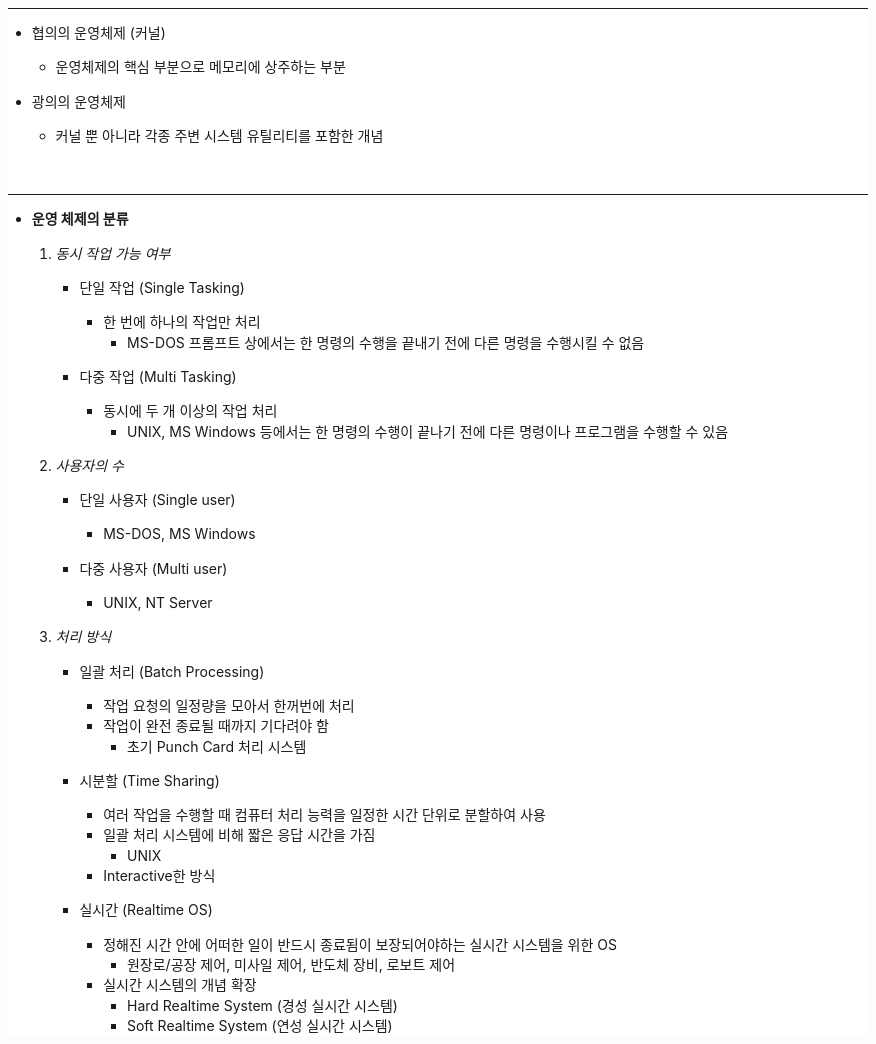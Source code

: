    

---

  

- 협의의 운영체제 (커널)
    - 운영체제의 핵심 부분으로 메모리에 상주하는 부분
    
- 광의의 운영체제
    - 커널 뿐 아니라 각종 주변 시스템 유틸리티를 포함한 개념
    
      ​    


---

  

- **운영 체제의 분류**
    1. *동시 작업 가능 여부*

        - 단일 작업 (Single Tasking)
            - 한 번에 하나의 작업만 처리
                - MS-DOS 프롬프트 상에서는 한 명령의 수행을 끝내기 전에 다른 명령을 수행시킬 수 없음

        - 다중 작업 (Multi Tasking)
            - 동시에 두 개 이상의 작업 처리
                - UNIX, MS Windows 등에서는 한 명령의 수행이 끝나기 전에 다른 명령이나 프로그램을 수행할 수 있음
    
      
    
    2. *사용자의 수*
    
        - 단일 사용자 (Single user)
            - MS-DOS, MS Windows

        - 다중 사용자 (Multi user)
            - UNIX, NT Server
    
      
    
    3. *처리 방식*

        - 일괄 처리 (Batch Processing)
            - 작업 요청의 일정량을 모아서 한꺼번에 처리
            - 작업이 완전 종료될 때까지 기다려야 함
                - 초기 Punch Card 처리 시스템

        - 시분할 (Time Sharing)
            - 여러 작업을 수행할 때 컴퓨터 처리 능력을 일정한 시간 단위로 분할하여 사용
            - 일괄 처리 시스템에 비해 짧은 응답 시간을 가짐
                - UNIX
            - Interactive한 방식

        - 실시간 (Realtime OS)
            - 정해진 시간 안에 어떠한 일이 반드시 종료됨이 보장되어야하는 실시간 시스템을 위한 OS
                - 원장로/공장 제어, 미사일 제어, 반도체 장비, 로보트 제어
            - 실시간 시스템의 개념 확장
                - Hard Realtime System (경성 실시간 시스템)
                - Soft Realtime System (연성 실시간 시스템)
